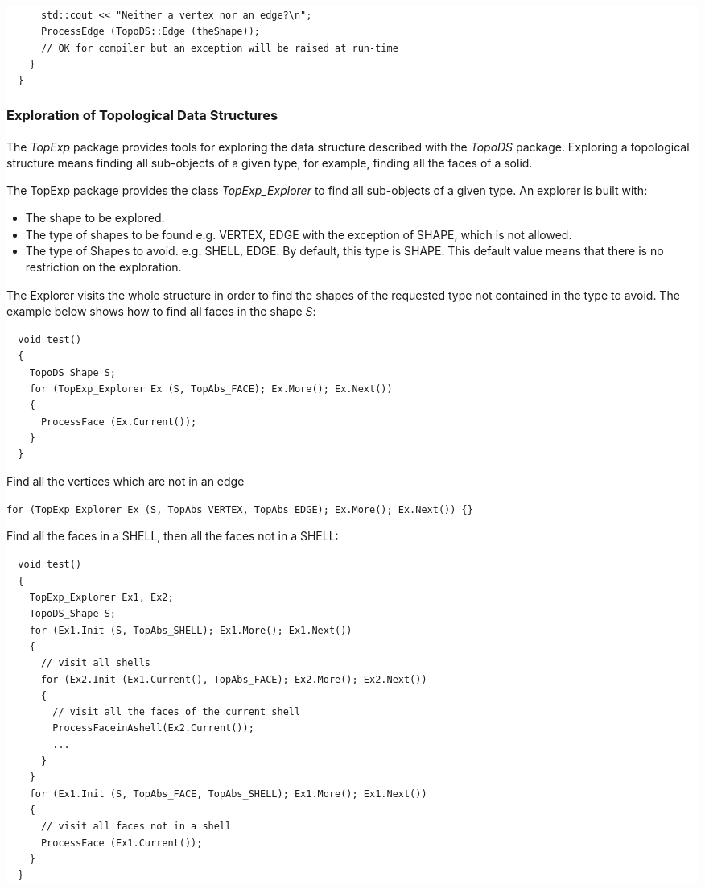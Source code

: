 ~~~~{.cpp}
      std::cout << "Neither a vertex nor an edge?\n";
      ProcessEdge (TopoDS::Edge (theShape));
      // OK for compiler but an exception will be raised at run-time
    }
  }
~~~~

<h3><a id="occt_modat_5_4">Exploration of Topological Data Structures</a></h3>

The *TopExp* package provides tools for exploring the data structure described with the *TopoDS* package.
Exploring a topological structure means finding all sub-objects of a given type, for example, finding all the faces of a solid.

The TopExp package provides the class *TopExp_Explorer* to find all sub-objects of a given type.
An explorer is built with:
- The shape to be explored.
- The type of shapes to be found e.g. VERTEX, EDGE with the exception of SHAPE, which is not allowed.
- The type of Shapes to avoid. e.g. SHELL, EDGE. By default, this type is SHAPE.
  This default value means that there is no restriction on the exploration.

The Explorer visits the whole structure in order to find the shapes of the requested type not contained in the type to avoid.
The example below shows  how to find all faces in the shape *S*:

~~~~{.cpp}
  void test()
  {
    TopoDS_Shape S;
    for (TopExp_Explorer Ex (S, TopAbs_FACE); Ex.More(); Ex.Next())
    {
      ProcessFace (Ex.Current());
    }
  }
~~~~

Find all the vertices which are not in an edge

~~~~{.cpp}
for (TopExp_Explorer Ex (S, TopAbs_VERTEX, TopAbs_EDGE); Ex.More(); Ex.Next()) {}
~~~~

Find all the faces in a SHELL, then all the faces not in a SHELL:

~~~~{.cpp}
  void test()
  {
    TopExp_Explorer Ex1, Ex2;
    TopoDS_Shape S;
    for (Ex1.Init (S, TopAbs_SHELL); Ex1.More(); Ex1.Next())
    {
      // visit all shells
      for (Ex2.Init (Ex1.Current(), TopAbs_FACE); Ex2.More(); Ex2.Next())
      {
        // visit all the faces of the current shell
        ProcessFaceinAshell(Ex2.Current());
        ...
      }
    }
    for (Ex1.Init (S, TopAbs_FACE, TopAbs_SHELL); Ex1.More(); Ex1.Next())
    {
      // visit all faces not in a shell
      ProcessFace (Ex1.Current());
    }
  }
~~~~

